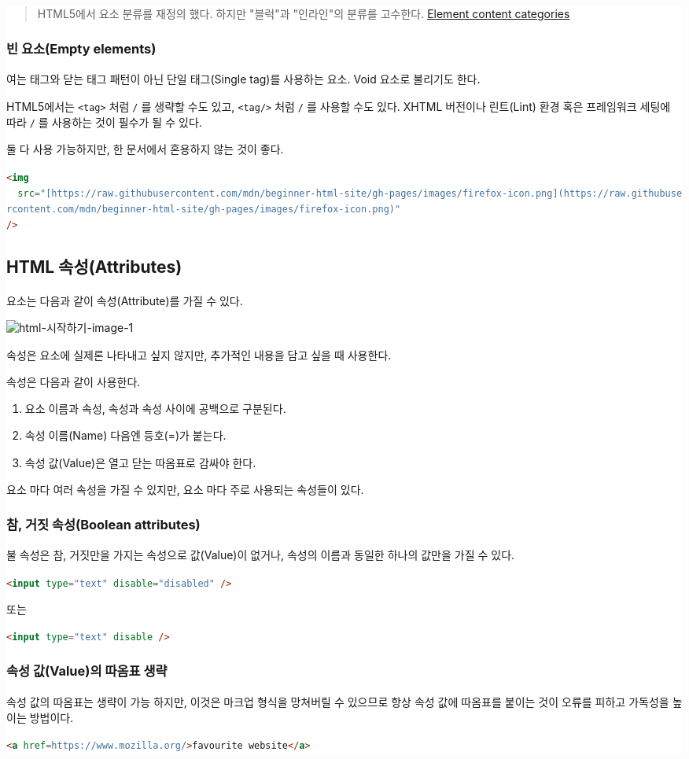 > HTML5에서 요소 분류를 재정의 했다. 하지만 "블럭"과 "인라인"의 분류를 고수한다. [Element content categories](https://html.spec.whatwg.org/multipage/indices.html#element-content-categories)

### 빈 요소(Empty elements)

여는 태그와 닫는 태그 패턴이 아닌 단일 태그(Single tag)를 사용하는 요소. Void 요소로 불리기도 한다.

HTML5에서는 `<tag>` 처럼 `/` 를 생략할 수도 있고, `<tag/>` 처럼 `/` 를 사용할 수도 있다. XHTML 버전이나 린트(Lint) 환경 혹은 프레임워크 세팅에 따라 `/` 를 사용하는 것이 필수가 될 수 있다.

둘 다 사용 가능하지만, 한 문서에서 혼용하지 않는 것이 좋다.

```html
<img
  src="[https://raw.githubusercontent.com/mdn/beginner-html-site/gh-pages/images/firefox-icon.png](https://raw.githubusercontent.com/mdn/beginner-html-site/gh-pages/images/firefox-icon.png)"
/>
```

## HTML 속성(Attributes)

요소는 다음과 같이 속성(Attribute)를 가질 수 있다.

![html-시작하기-image-1](https://mdn.mozillademos.org/files/9345/grumpy-cat-attribute-small.png)

속성은 요소에 실제론 나타내고 싶지 않지만, 추가적인 내용을 담고 싶을 때 사용한다.

속성은 다음과 같이 사용한다.

1. 요소 이름과 속성, 속성과 속성 사이에 공백으로 구분된다.

1. 속성 이름(Name) 다음엔 등호(=)가 붙는다.

1. 속성 값(Value)은 열고 닫는 따옴표로 감싸야 한다.

요소 마다 여러 속성을 가질 수 있지만, 요소 마다 주로 사용되는 속성들이 있다.

### 참, 거짓 속성(Boolean attributes)

불 속성은 참, 거짓만을 가지는 속성으로 값(Value)이 없거나, 속성의 이름과 동일한 하나의 값만을 가질 수 있다.

```html
<input type="text" disable="disabled" />
```

또는

```html
<input type="text" disable />
```

### 속성 값(Value)의 따옴표 생략

속성 값의 따옴표는 생략이 가능 하지만, 이것은 마크업 형식을 망쳐버릴 수 있으므로 항상 속성 값에 따옴표를 붙이는 것이 오류를 피하고 가독성을 높이는 방법이다.

```html
<a href=https://www.mozilla.org/>favourite website</a>
```
